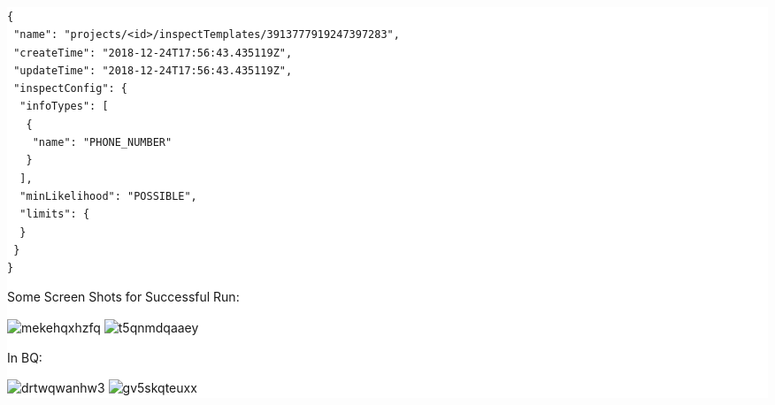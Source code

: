 
```
{
 "name": "projects/<id>/inspectTemplates/3913777919247397283",
 "createTime": "2018-12-24T17:56:43.435119Z",
 "updateTime": "2018-12-24T17:56:43.435119Z",
 "inspectConfig": {
  "infoTypes": [
   {
    "name": "PHONE_NUMBER"
   }
  ],
  "minLikelihood": "POSSIBLE",
  "limits": {
  }
 }
}

```

Some Screen Shots for Successful Run:


<img width="685" alt="mekehqxhzfq" src="https://user-images.githubusercontent.com/27572451/50616638-4b801500-0eb7-11e9-88b8-f799a71b8720.png">

<img width="1074" alt="t5qnmdqaaey" src="https://user-images.githubusercontent.com/27572451/50616658-66528980-0eb7-11e9-9ca0-e832e35cb862.png">



In BQ:



<img width="264" alt="drtwqwanhw3" src="https://user-images.githubusercontent.com/27572451/50616684-8d10c000-0eb7-11e9-8cea-4be834a04b9e.png">

<img width="746" alt="gv5skqteuxx" src="https://user-images.githubusercontent.com/27572451/50616702-a3b71700-0eb7-11e9-9f90-8c92f93b3e83.png">



